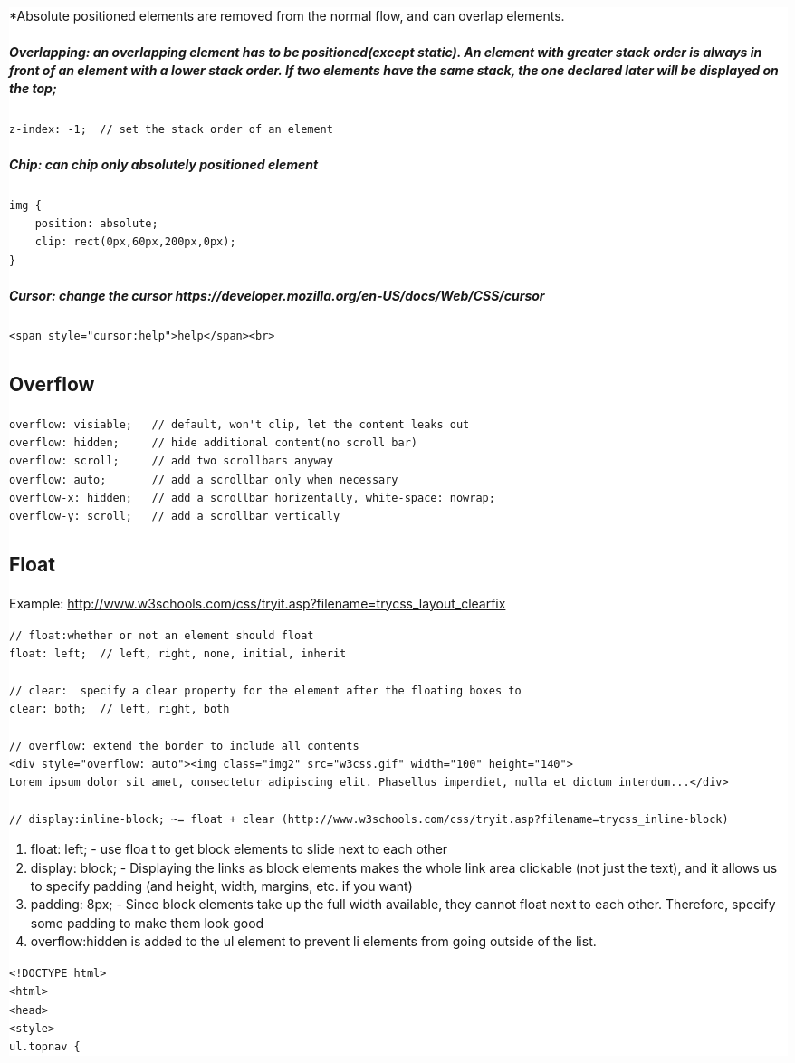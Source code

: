 *Absolute positioned elements are removed from the normal flow, and can overlap elements.  
  
##### Overlapping: an overlapping element has to be positioned(except static). An element with greater stack order is always in front of an element with a lower stack order. If two elements have the same stack, the one declared later will be displayed on the top;  
```
z-index: -1;  // set the stack order of an element
```
##### Chip: can chip only absolutely positioned element
```
img {
    position: absolute;
    clip: rect(0px,60px,200px,0px);
}
```
##### Cursor: change the cursor https://developer.mozilla.org/en-US/docs/Web/CSS/cursor
```
<span style="cursor:help">help</span><br>
```

## Overflow  
```
overflow: visiable;   // default, won't clip, let the content leaks out
overflow: hidden;     // hide additional content(no scroll bar)
overflow: scroll;     // add two scrollbars anyway
overflow: auto;       // add a scrollbar only when necessary
overflow-x: hidden;   // add a scrollbar horizentally, white-space: nowrap;
overflow-y: scroll;   // add a scrollbar vertically
```

## Float  
Example: http://www.w3schools.com/css/tryit.asp?filename=trycss_layout_clearfix  
```
// float:whether or not an element should float
float: left;  // left, right, none, initial, inherit

// clear:  specify a clear property for the element after the floating boxes to
clear: both;  // left, right, both

// overflow: extend the border to include all contents
<div style="overflow: auto"><img class="img2" src="w3css.gif" width="100" height="140">
Lorem ipsum dolor sit amet, consectetur adipiscing elit. Phasellus imperdiet, nulla et dictum interdum...</div>

// display:inline-block; ~= float + clear (http://www.w3schools.com/css/tryit.asp?filename=trycss_inline-block)
```
  
1. float: left; - use floa t to get block elements to slide next to each other  
2. display: block; - Displaying the links as block elements makes the whole link area clickable (not just the text), and it allows us to specify padding (and height, width, margins, etc. if you want)  
3. padding: 8px; - Since block elements take up the full width available, they cannot float next to each other. Therefore, specify some padding to make them look good  
4. overflow:hidden is added to the ul element to prevent li elements from going outside of the list.  
```
<!DOCTYPE html>
<html>
<head>
<style>
ul.topnav {
```